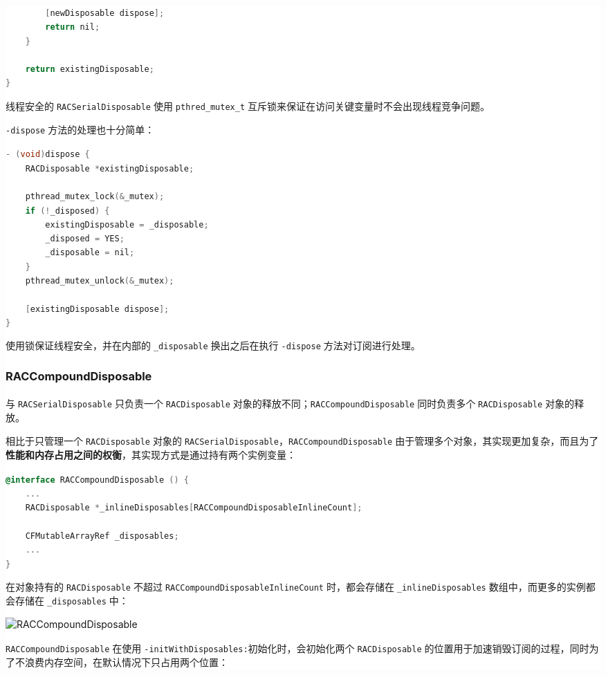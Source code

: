 ~~~objectivec
		[newDisposable dispose];
		return nil;
	}

	return existingDisposable;
}
~~~

线程安全的 `RACSerialDisposable` 使用 `pthred_mutex_t` 互斥锁来保证在访问关键变量时不会出现线程竞争问题。

`-dispose` 方法的处理也十分简单：

~~~objectivec
- (void)dispose {
	RACDisposable *existingDisposable;

	pthread_mutex_lock(&_mutex);
	if (!_disposed) {
		existingDisposable = _disposable;
		_disposed = YES;
		_disposable = nil;
	}
	pthread_mutex_unlock(&_mutex);

	[existingDisposable dispose];
}
~~~

使用锁保证线程安全，并在内部的 `_disposable` 换出之后在执行 `-dispose` 方法对订阅进行处理。

### RACCompoundDisposable

与 `RACSerialDisposable` 只负责一个 `RACDisposable` 对象的释放不同；`RACCompoundDisposable` 同时负责多个 `RACDisposable` 对象的释放。

相比于只管理一个 `RACDisposable` 对象的 `RACSerialDisposable`，`RACCompoundDisposable` 由于管理多个对象，其实现更加复杂，而且为了**性能和内存占用之间的权衡**，其实现方式是通过持有两个实例变量：

~~~objectivec
@interface RACCompoundDisposable () {
    ...
    RACDisposable *_inlineDisposables[RACCompoundDisposableInlineCount];

    CFMutableArrayRef _disposables;
    ...
}
~~~

在对象持有的 `RACDisposable` 不超过 `RACCompoundDisposableInlineCount` 时，都会存储在 `_inlineDisposables` 数组中，而更多的实例都会存储在 `_disposables` 中：

![RACCompoundDisposable](https://img.draveness.me/2017-01-30-RACCompoundDisposable.png-1000width)

`RACCompoundDisposable` 在使用 `-initWithDisposables:`初始化时，会初始化两个 `RACDisposable` 的位置用于加速销毁订阅的过程，同时为了不浪费内存空间，在默认情况下只占用两个位置：
